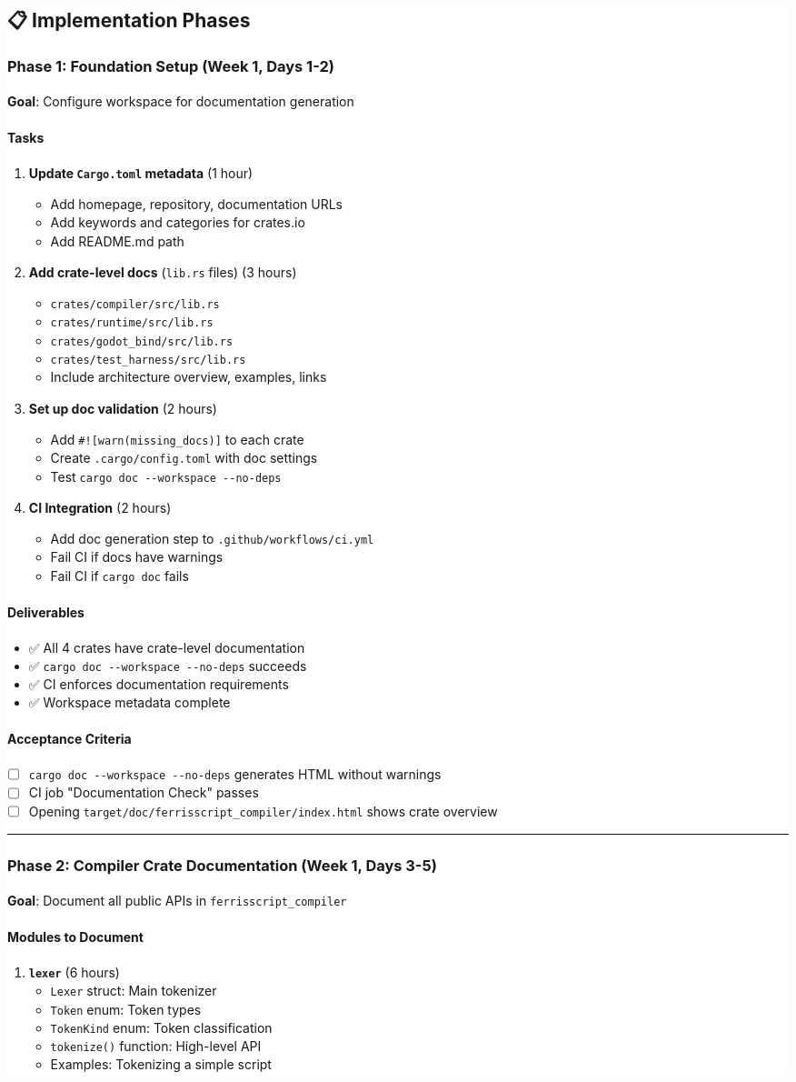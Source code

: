 
## 📋 Implementation Phases

### Phase 1: Foundation Setup (Week 1, Days 1-2)

**Goal**: Configure workspace for documentation generation

#### Tasks

1. **Update `Cargo.toml` metadata** (1 hour)
   - Add homepage, repository, documentation URLs
   - Add keywords and categories for crates.io
   - Add README.md path

2. **Add crate-level docs** (`lib.rs` files) (3 hours)
   - `crates/compiler/src/lib.rs`
   - `crates/runtime/src/lib.rs`
   - `crates/godot_bind/src/lib.rs`
   - `crates/test_harness/src/lib.rs`
   - Include architecture overview, examples, links

3. **Set up doc validation** (2 hours)
   - Add `#![warn(missing_docs)]` to each crate
   - Create `.cargo/config.toml` with doc settings
   - Test `cargo doc --workspace --no-deps`

4. **CI Integration** (2 hours)
   - Add doc generation step to `.github/workflows/ci.yml`
   - Fail CI if docs have warnings
   - Fail CI if `cargo doc` fails

#### Deliverables

- ✅ All 4 crates have crate-level documentation
- ✅ `cargo doc --workspace --no-deps` succeeds
- ✅ CI enforces documentation requirements
- ✅ Workspace metadata complete

#### Acceptance Criteria

- [ ] `cargo doc --workspace --no-deps` generates HTML without warnings
- [ ] CI job "Documentation Check" passes
- [ ] Opening `target/doc/ferrisscript_compiler/index.html` shows crate overview

---

### Phase 2: Compiler Crate Documentation (Week 1, Days 3-5)

**Goal**: Document all public APIs in `ferrisscript_compiler`

#### Modules to Document

1. **`lexer`** (6 hours)
   - `Lexer` struct: Main tokenizer
   - `Token` enum: Token types
   - `TokenKind` enum: Token classification
   - `tokenize()` function: High-level API
   - Examples: Tokenizing a simple script

